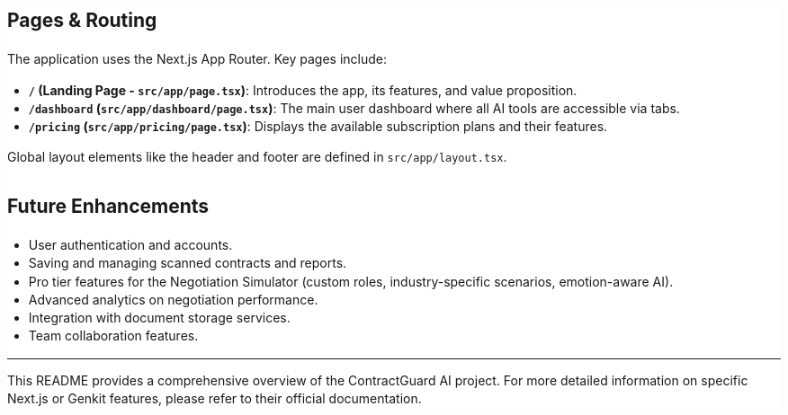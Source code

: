 ## Pages & Routing

The application uses the Next.js App Router. Key pages include:

*   **`/` (Landing Page - `src/app/page.tsx`)**: Introduces the app, its features, and value proposition.
*   **`/dashboard` (`src/app/dashboard/page.tsx`)**: The main user dashboard where all AI tools are accessible via tabs.
*   **`/pricing` (`src/app/pricing/page.tsx`)**: Displays the available subscription plans and their features.

Global layout elements like the header and footer are defined in `src/app/layout.tsx`.

## Future Enhancements

*   User authentication and accounts.
*   Saving and managing scanned contracts and reports.
*   Pro tier features for the Negotiation Simulator (custom roles, industry-specific scenarios, emotion-aware AI).
*   Advanced analytics on negotiation performance.
*   Integration with document storage services.
*   Team collaboration features.

---

This README provides a comprehensive overview of the ContractGuard AI project. For more detailed information on specific Next.js or Genkit features, please refer to their official documentation.
